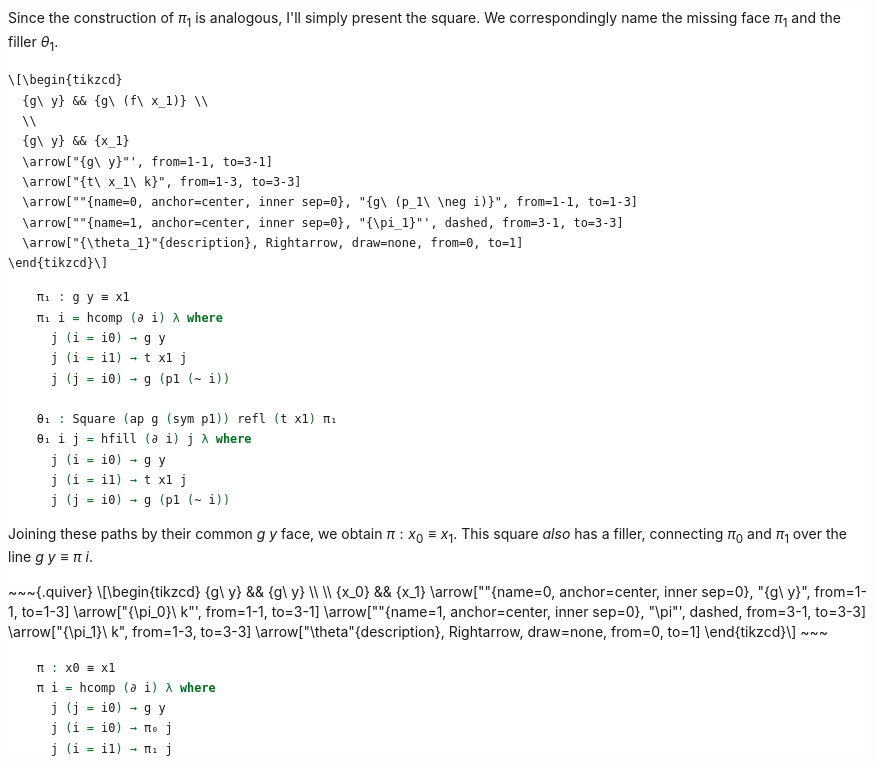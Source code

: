 Since the construction of $\pi_1$ is analogous, I'll simply present the
square. We correspondingly name the missing face $\pi_1$ and the filler
$\theta_1$.

<div class=mathpar>

```{.quiver}
\[\begin{tikzcd}
  {g\ y} && {g\ (f\ x_1)} \\
  \\
  {g\ y} && {x_1}
  \arrow["{g\ y}"', from=1-1, to=3-1]
  \arrow["{t\ x_1\ k}", from=1-3, to=3-3]
  \arrow[""{name=0, anchor=center, inner sep=0}, "{g\ (p_1\ \neg i)}", from=1-1, to=1-3]
  \arrow[""{name=1, anchor=center, inner sep=0}, "{\pi_1}"', dashed, from=3-1, to=3-3]
  \arrow["{\theta_1}"{description}, Rightarrow, draw=none, from=0, to=1]
\end{tikzcd}\]
```

```agda
    π₁ : g y ≡ x1
    π₁ i = hcomp (∂ i) λ where
      j (i = i0) → g y
      j (i = i1) → t x1 j
      j (j = i0) → g (p1 (~ i))

    θ₁ : Square (ap g (sym p1)) refl (t x1) π₁
    θ₁ i j = hfill (∂ i) j λ where
      j (i = i0) → g y
      j (i = i1) → t x1 j
      j (j = i0) → g (p1 (~ i))
```

</div>

Joining these paths by their common $g\ y$ face, we obtain $\pi : x_0 ≡
x_1$. This square _also_ has a filler, connecting $\pi_0$ and $\pi_1$
over the line $g\ y ≡ \pi\ i$.

<div class=mathpar>
~~~{.quiver}
\[\begin{tikzcd}
  {g\ y} && {g\ y} \\
  \\
  {x_0} && {x_1}
  \arrow[""{name=0, anchor=center, inner sep=0}, "{g\ y}", from=1-1, to=1-3]
  \arrow["{\pi_0}\ k"', from=1-1, to=3-1]
  \arrow[""{name=1, anchor=center, inner sep=0}, "\pi"', dashed, from=3-1, to=3-3]
  \arrow["{\pi_1}\ k", from=1-3, to=3-3]
  \arrow["\theta"{description}, Rightarrow, draw=none, from=0, to=1]
\end{tikzcd}\]
~~~

```agda
    π : x0 ≡ x1
    π i = hcomp (∂ i) λ where
      j (j = i0) → g y
      j (i = i0) → π₀ j
      j (i = i1) → π₁ j
```


[provably not the case]: 1Lab.Counterexamples.IsIso.html
[provably not the case]: 1Lab.Counterexamples.IsIso.html